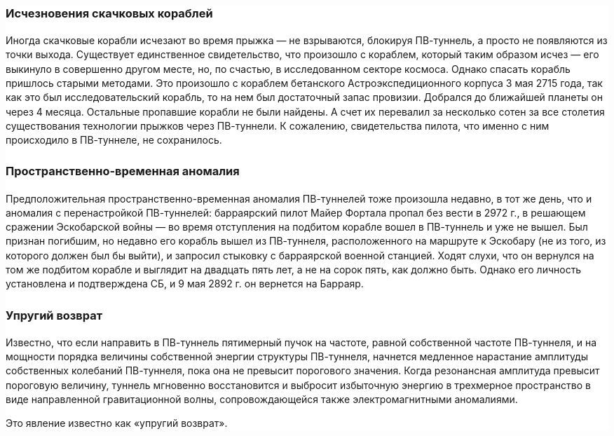 ### Исчезновения скачковых кораблей
Иногда скачковые корабли исчезают во время прыжка — не взрываются, блокируя ПВ-туннель, а просто не появляются из точки выхода. Существует единственное свидетельство, что произошло с кораблем, который таким образом исчез — его выкинуло в совершенно другом месте, но, по счастью, в исследованном секторе космоса. Однако спасать корабль пришлось старыми методами. Это произошло с кораблем бетанского Астроэкспедиционного корпуса 3 мая 2715 года, так как это был исследовательский корабль, то на нем был достаточный запас провизии. Добрался до ближайшей планеты он через 4 месяца. Остальные пропавшие корабли не были найдены. А счет их перевалил за несколько сотен за все столетия существования технологии прыжков через ПВ-туннели. К сожалению, свидетельства пилота, что именно с ним происходило в ПВ-туннеле, не сохранилось.

### Пространственно-временная аномалия
Предположительная пространственно-временная аномалия ПВ-туннелей тоже произошла недавно, в тот же день, что и аномалия с перенастройкой ПВ-туннелей: барраярский пилот Майер Фортала пропал без вести в 2972 г., в решающем сражении Эскобарской войны — во время отступления на подбитом корабле вошел в ПВ-туннель и уже не вышел. Был признан погибшим, но недавно его корабль вышел из ПВ-туннеля, расположенного на маршруте к Эскобару (не из того, из которого должен был бы выйти), и запросил стыковку с барраярской военной станцией. Ходят слухи, что он вернулся на том же подбитом корабле и выглядит на двадцать пять лет, а не на сорок пять, как должно быть. Однако его личность установлена и подтверждена СБ, и 9 мая 2892 г. он вернется на Барраяр.

###  Упругий возврат
Известно, что если направить в ПВ-туннель пятимерный пучок на частоте, равной собственной частоте ПВ-туннеля, и на мощности порядка величины собственной энергии структуры ПВ-туннеля, начнется медленное нарастание амплитуды собственных колебаний ПВ-туннеля, пока она не превысит порогового значения. Когда резонансная амплитуда превысит пороговую величину, туннель мгновенно восстановится и выбросит избыточную энергию в трехмерное пространство в виде направленной гравитационной волны, сопровождающейся также электромагнитными аномалиями.

Это явление известно как «упругий возврат».

